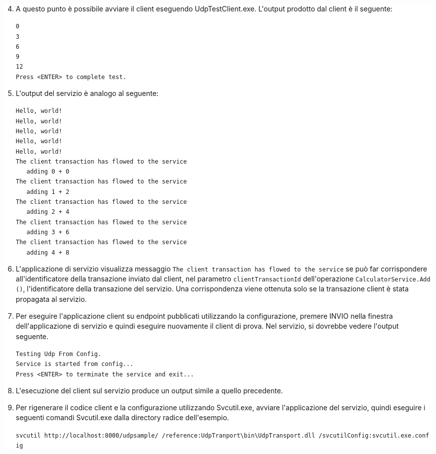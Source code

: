 4.  A questo punto è possibile avviare il client eseguendo UdpTestClient.exe. L'output prodotto dal client è il seguente:  
  
    ```  
    0  
    3  
    6  
    9  
    12  
    Press <ENTER> to complete test.  
    ```  
  
5.  L'output del servizio è analogo al seguente:  
  
    ```  
    Hello, world!  
    Hello, world!  
    Hello, world!  
    Hello, world!  
    Hello, world!  
    The client transaction has flowed to the service  
       adding 0 + 0  
    The client transaction has flowed to the service  
       adding 1 + 2  
    The client transaction has flowed to the service  
       adding 2 + 4  
    The client transaction has flowed to the service  
       adding 3 + 6  
    The client transaction has flowed to the service  
       adding 4 + 8  
    ```  
  
6.  L'applicazione di servizio visualizza messaggio `The client transaction has flowed to the service` se può far corrispondere all'identificatore della transazione inviato dal client, nel parametro `clientTransactionId` dell'operazione `CalculatorService.Add()`, l'identificatore della transazione del servizio. Una corrispondenza viene ottenuta solo se la transazione client è stata propagata al servizio.  
  
7.  Per eseguire l'applicazione client su endpoint pubblicati utilizzando la configurazione, premere INVIO nella finestra dell'applicazione di servizio e quindi eseguire nuovamente il client di prova. Nel servizio, si dovrebbe vedere l'output seguente.  
  
    ```  
    Testing Udp From Config.  
    Service is started from config...  
    Press <ENTER> to terminate the service and exit...  
    ```  
  
8.  L'esecuzione del client sul servizio produce un output simile a quello precedente.  
  
9. Per rigenerare il codice client e la configurazione utilizzando Svcutil.exe, avviare l'applicazione del servizio, quindi eseguire i seguenti comandi Svcutil.exe dalla directory radice dell'esempio.  
  
    ```  
    svcutil http://localhost:8000/udpsample/ /reference:UdpTranport\bin\UdpTransport.dll /svcutilConfig:svcutil.exe.config  
    ```  
  